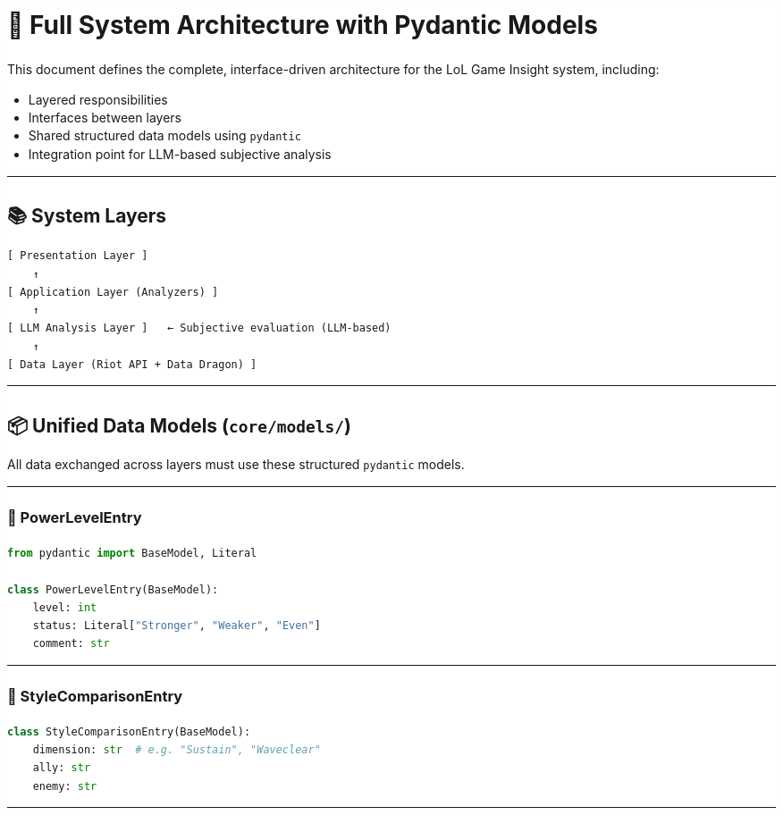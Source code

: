 # 🧩 Full System Architecture with Pydantic Models

This document defines the complete, interface-driven architecture for the LoL Game Insight system, including:
- Layered responsibilities
- Interfaces between layers
- Shared structured data models using `pydantic`
- Integration point for LLM-based subjective analysis

---

## 📚 System Layers

```plaintext
[ Presentation Layer ]
    ↑
[ Application Layer (Analyzers) ]
    ↑
[ LLM Analysis Layer ]   ← Subjective evaluation (LLM-based)
    ↑
[ Data Layer (Riot API + Data Dragon) ]
```

---


## 📦 Unified Data Models (`core/models/`)

All data exchanged across layers must use these structured `pydantic` models.

---

### 🔹 PowerLevelEntry

```python
from pydantic import BaseModel, Literal

class PowerLevelEntry(BaseModel):
    level: int
    status: Literal["Stronger", "Weaker", "Even"]
    comment: str
```

---

### 🔹 StyleComparisonEntry

```python
class StyleComparisonEntry(BaseModel):
    dimension: str  # e.g. "Sustain", "Waveclear"
    ally: str
    enemy: str
```

---